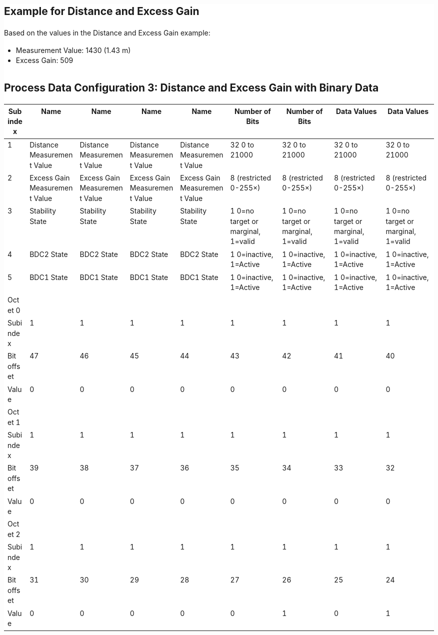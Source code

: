 ## Example for Distance and Excess Gain

Based on the values in the Distance and Excess Gain example:

- Measurement Value: 1430 (1.43 m)
- Excess Gain: 509

## Process Data Configuration 3: Distance and Excess Gain with Binary Data

| Subindex   | Name                          | Name                          | Name                          | Name                          | Number of Bits                     | Number of Bits                     | Data Values                        | Data Values                        |
|------------|-------------------------------|-------------------------------|-------------------------------|-------------------------------|------------------------------------|------------------------------------|------------------------------------|------------------------------------|
| 1          | Distance Measurement Value    | Distance Measurement Value    | Distance Measurement Value    | Distance Measurement Value    | 32 0 to 21000                      | 32 0 to 21000                      | 32 0 to 21000                      | 32 0 to 21000                      |
| 2          | Excess Gain Measurement Value | Excess Gain Measurement Value | Excess Gain Measurement Value | Excess Gain Measurement Value | 8 (restricted 0-255×)              | 8 (restricted 0-255×)              | 8 (restricted 0-255×)              | 8 (restricted 0-255×)              |
| 3          | Stability State               | Stability State               | Stability State               | Stability State               | 1 0=no target or marginal, 1=valid | 1 0=no target or marginal, 1=valid | 1 0=no target or marginal, 1=valid | 1 0=no target or marginal, 1=valid |
| 4          | BDC2 State                    | BDC2 State                    | BDC2 State                    | BDC2 State                    | 1 0=inactive, 1=Active             | 1 0=inactive, 1=Active             | 1 0=inactive, 1=Active             | 1 0=inactive, 1=Active             |
| 5          | BDC1 State                    | BDC1 State                    | BDC1 State                    | BDC1 State                    | 1 0=inactive, 1=Active             | 1 0=inactive, 1=Active             | 1 0=inactive, 1=Active             | 1 0=inactive, 1=Active             |
| Octet 0    |                               |                               |                               |                               |                                    |                                    |                                    |                                    |
| Subindex   | 1                             | 1                             | 1                             | 1                             | 1                                  | 1                                  | 1                                  | 1                                  |
| Bit offset | 47                            | 46                            | 45                            | 44                            | 43                                 | 42                                 | 41                                 | 40                                 |
| Value      | 0                             | 0                             | 0                             | 0                             | 0                                  | 0                                  | 0                                  | 0                                  |
| Octet 1    |                               |                               |                               |                               |                                    |                                    |                                    |                                    |
| Subindex   | 1                             | 1                             | 1                             | 1                             | 1                                  | 1                                  | 1                                  | 1                                  |
| Bit offset | 39                            | 38                            | 37                            | 36                            | 35                                 | 34                                 | 33                                 | 32                                 |
| Value      | 0                             | 0                             | 0                             | 0                             | 0                                  | 0                                  | 0                                  | 0                                  |
| Octet 2    |                               |                               |                               |                               |                                    |                                    |                                    |                                    |
| Subindex   | 1                             | 1                             | 1                             | 1                             | 1                                  | 1                                  | 1                                  | 1                                  |
| Bit offset | 31                            | 30                            | 29                            | 28                            | 27                                 | 26                                 | 25                                 | 24                                 |
| Value      | 0                             | 0                             | 0                             | 0                             | 0                                  | 1                                  | 0                                  | 1                                  |